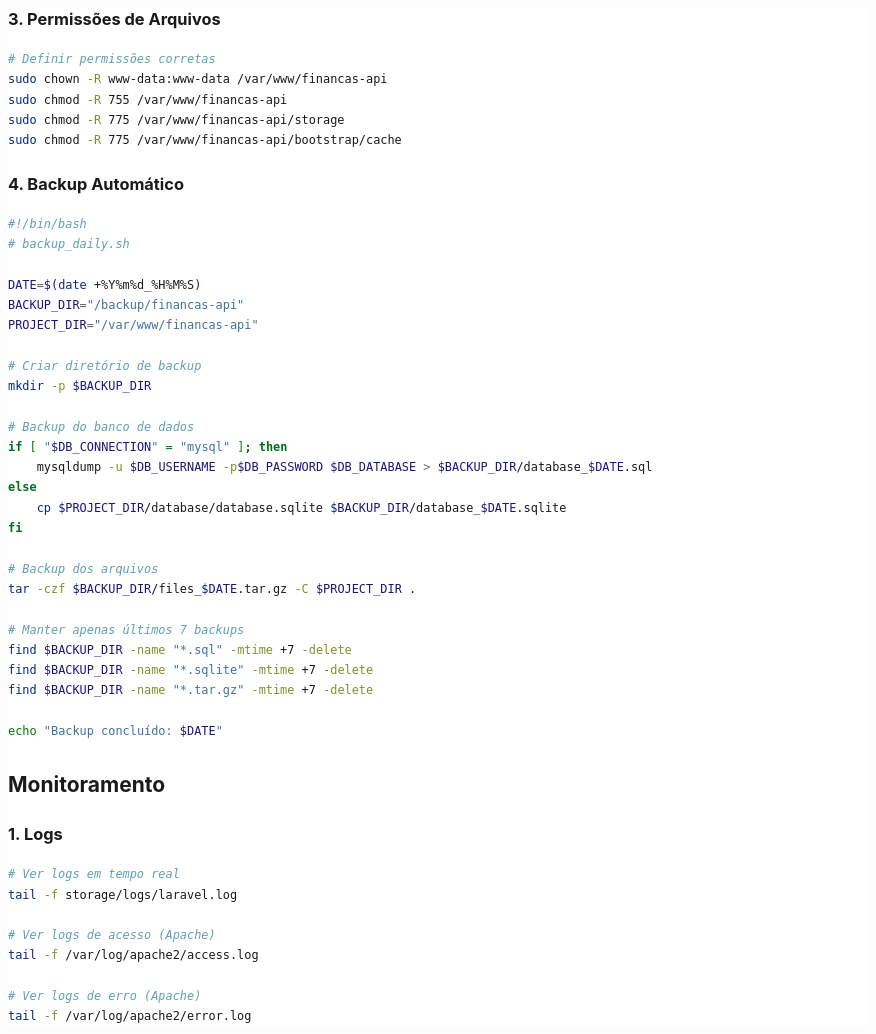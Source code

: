 ### 3. Permissões de Arquivos
```bash
# Definir permissões corretas
sudo chown -R www-data:www-data /var/www/financas-api
sudo chmod -R 755 /var/www/financas-api
sudo chmod -R 775 /var/www/financas-api/storage
sudo chmod -R 775 /var/www/financas-api/bootstrap/cache
```

### 4. Backup Automático
```bash
#!/bin/bash
# backup_daily.sh

DATE=$(date +%Y%m%d_%H%M%S)
BACKUP_DIR="/backup/financas-api"
PROJECT_DIR="/var/www/financas-api"

# Criar diretório de backup
mkdir -p $BACKUP_DIR

# Backup do banco de dados
if [ "$DB_CONNECTION" = "mysql" ]; then
    mysqldump -u $DB_USERNAME -p$DB_PASSWORD $DB_DATABASE > $BACKUP_DIR/database_$DATE.sql
else
    cp $PROJECT_DIR/database/database.sqlite $BACKUP_DIR/database_$DATE.sqlite
fi

# Backup dos arquivos
tar -czf $BACKUP_DIR/files_$DATE.tar.gz -C $PROJECT_DIR .

# Manter apenas últimos 7 backups
find $BACKUP_DIR -name "*.sql" -mtime +7 -delete
find $BACKUP_DIR -name "*.sqlite" -mtime +7 -delete
find $BACKUP_DIR -name "*.tar.gz" -mtime +7 -delete

echo "Backup concluído: $DATE"
```

## Monitoramento

### 1. Logs
```bash
# Ver logs em tempo real
tail -f storage/logs/laravel.log

# Ver logs de acesso (Apache)
tail -f /var/log/apache2/access.log

# Ver logs de erro (Apache)
tail -f /var/log/apache2/error.log
```
